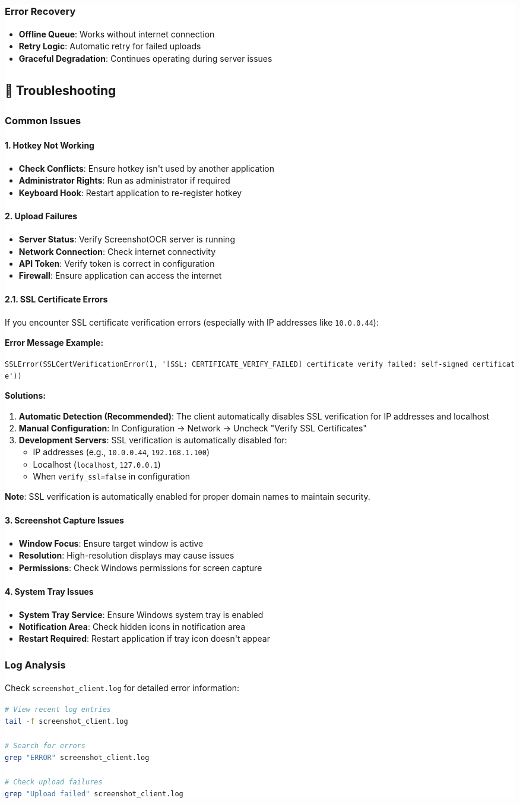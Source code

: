 ### Error Recovery
- **Offline Queue**: Works without internet connection
- **Retry Logic**: Automatic retry for failed uploads
- **Graceful Degradation**: Continues operating during server issues

## 🐛 Troubleshooting

### Common Issues

#### 1. Hotkey Not Working
- **Check Conflicts**: Ensure hotkey isn't used by another application
- **Administrator Rights**: Run as administrator if required
- **Keyboard Hook**: Restart application to re-register hotkey

#### 2. Upload Failures
- **Server Status**: Verify ScreenshotOCR server is running
- **Network Connection**: Check internet connectivity
- **API Token**: Verify token is correct in configuration
- **Firewall**: Ensure application can access the internet

#### 2.1. SSL Certificate Errors
If you encounter SSL certificate verification errors (especially with IP addresses like `10.0.0.44`):

**Error Message Example:**
```
SSLError(SSLCertVerificationError(1, '[SSL: CERTIFICATE_VERIFY_FAILED] certificate verify failed: self-signed certificate'))
```

**Solutions:**
1. **Automatic Detection (Recommended)**: The client automatically disables SSL verification for IP addresses and localhost
2. **Manual Configuration**: In Configuration → Network → Uncheck "Verify SSL Certificates"
3. **Development Servers**: SSL verification is automatically disabled for:
   - IP addresses (e.g., `10.0.0.44`, `192.168.1.100`)
   - Localhost (`localhost`, `127.0.0.1`)
   - When `verify_ssl=false` in configuration

**Note**: SSL verification is automatically enabled for proper domain names to maintain security.

#### 3. Screenshot Capture Issues
- **Window Focus**: Ensure target window is active
- **Resolution**: High-resolution displays may cause issues
- **Permissions**: Check Windows permissions for screen capture

#### 4. System Tray Issues
- **System Tray Service**: Ensure Windows system tray is enabled
- **Notification Area**: Check hidden icons in notification area
- **Restart Required**: Restart application if tray icon doesn't appear

### Log Analysis
Check `screenshot_client.log` for detailed error information:
```bash
# View recent log entries
tail -f screenshot_client.log

# Search for errors
grep "ERROR" screenshot_client.log

# Check upload failures
grep "Upload failed" screenshot_client.log
```
